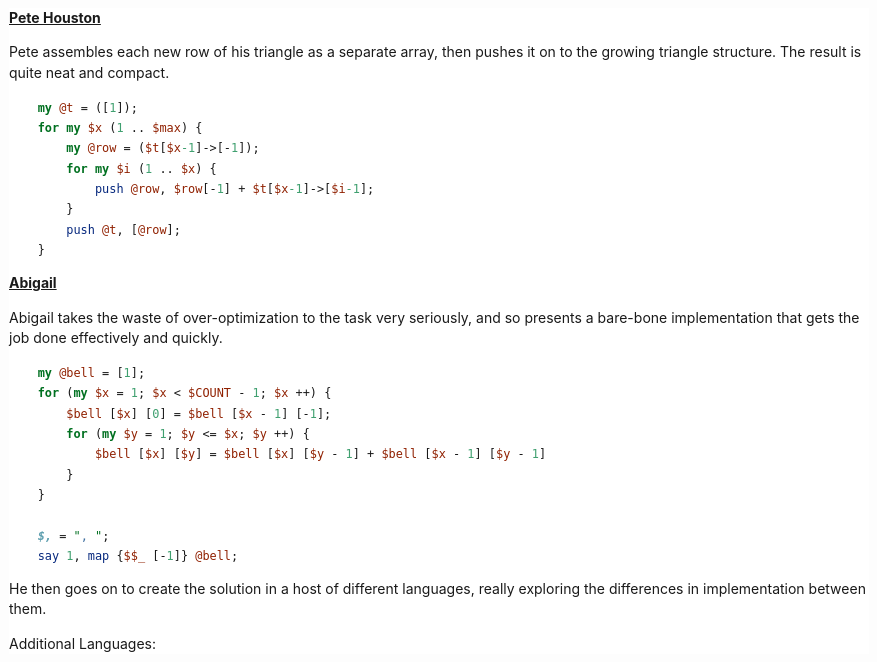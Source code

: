 [**Pete Houston**](https://github.com/manwar/perlweeklychallenge-club/blob/master/challenge-108/pete-houston/perl/ch-2.pl)

Pete assembles each new row of his triangle as a separate array, then pushes it on to the growing triangle structure. The result is quite neat and compact.

```perl
    my @t = ([1]);
    for my $x (1 .. $max) {
        my @row = ($t[$x-1]->[-1]);
        for my $i (1 .. $x) {
            push @row, $row[-1] + $t[$x-1]->[$i-1];
        }
        push @t, [@row];
    }
```


[**Abigail**](https://github.com/manwar/perlweeklychallenge-club/blob/master/challenge-108/abigail/perl/ch-2.pl)

Abigail takes the waste of over-optimization to the task very seriously, and so presents a bare-bone implementation that gets the job done effectively and quickly.

```perl
    my @bell = [1];
    for (my $x = 1; $x < $COUNT - 1; $x ++) {
        $bell [$x] [0] = $bell [$x - 1] [-1];
        for (my $y = 1; $y <= $x; $y ++) {
            $bell [$x] [$y] = $bell [$x] [$y - 1] + $bell [$x - 1] [$y - 1]
        }
    }

    $, = ", ";
    say 1, map {$$_ [-1]} @bell;
```

He then goes on to create the solution in a host of different languages, really exploring the differences in implementation between them.

Additional Languages:
